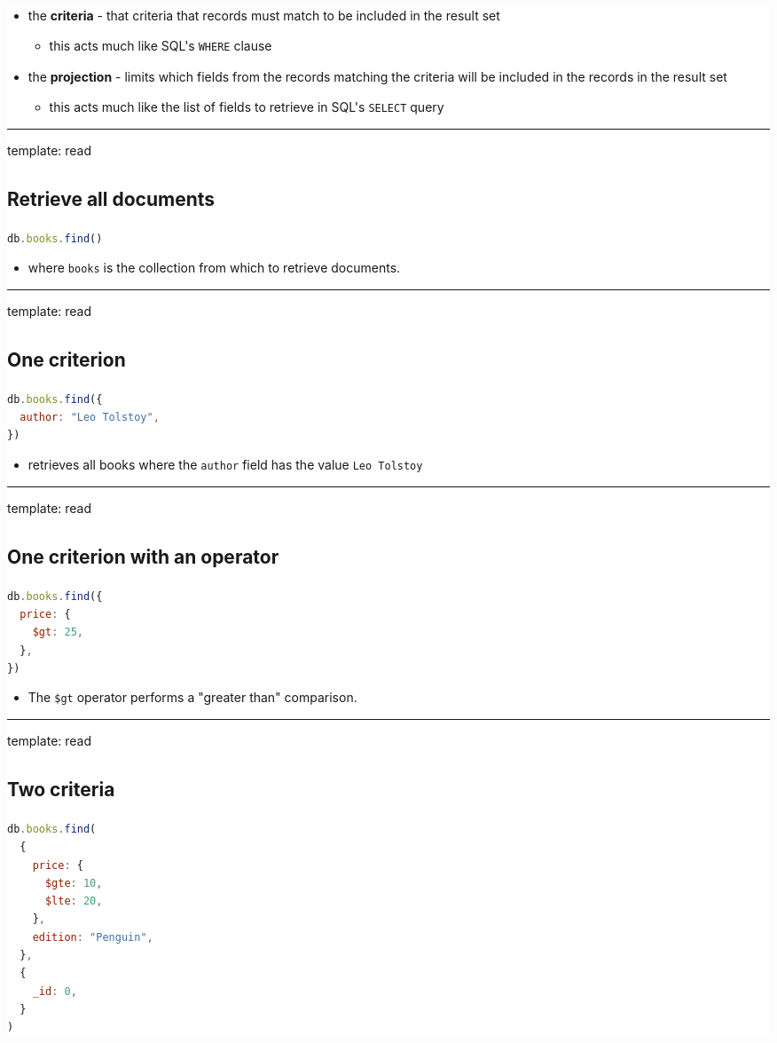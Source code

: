 - the **criteria** - that criteria that records must match to be included in the result set

  - this acts much like SQL's `WHERE` clause

- the **projection** - limits which fields from the records matching the criteria will be included in the records in the result set
  - this acts much like the list of fields to retrieve in SQL's `SELECT` query

---

template: read

## Retrieve all documents

```javascript
db.books.find()
```

- where `books` is the collection from which to retrieve documents.

---

template: read

## One criterion

```javascript
db.books.find({
  author: "Leo Tolstoy",
})
```

- retrieves all books where the `author` field has the value `Leo Tolstoy`

---

template: read

## One criterion with an operator

```javascript
db.books.find({
  price: {
    $gt: 25,
  },
})
```

- The `$gt` operator performs a "greater than" comparison.

---

template: read

## Two criteria

```javascript
db.books.find(
  {
    price: {
      $gte: 10,
      $lte: 20,
    },
    edition: "Penguin",
  },
  {
    _id: 0,
  }
)
```
